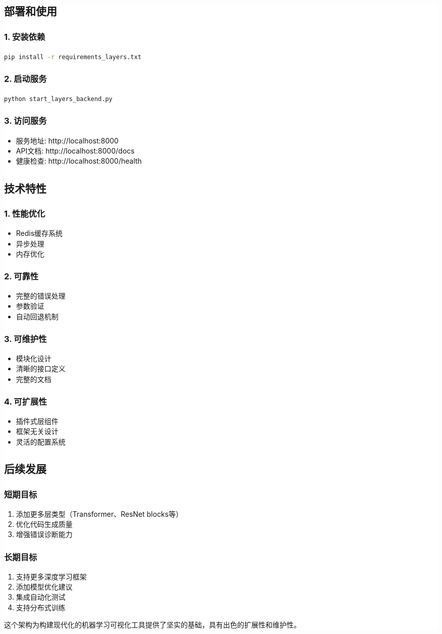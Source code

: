 ## 部署和使用

### 1. 安装依赖

```bash
pip install -r requirements_layers.txt
```

### 2. 启动服务

```bash
python start_layers_backend.py
```

### 3. 访问服务

- 服务地址: http://localhost:8000
- API文档: http://localhost:8000/docs
- 健康检查: http://localhost:8000/health

## 技术特性

### 1. 性能优化
- Redis缓存系统
- 异步处理
- 内存优化

### 2. 可靠性
- 完整的错误处理
- 参数验证
- 自动回退机制

### 3. 可维护性
- 模块化设计
- 清晰的接口定义
- 完整的文档

### 4. 可扩展性
- 插件式层组件
- 框架无关设计
- 灵活的配置系统

## 后续发展

### 短期目标
1. 添加更多层类型（Transformer、ResNet blocks等）
2. 优化代码生成质量
3. 增强错误诊断能力

### 长期目标
1. 支持更多深度学习框架
2. 添加模型优化建议
3. 集成自动化测试
4. 支持分布式训练

这个架构为构建现代化的机器学习可视化工具提供了坚实的基础，具有出色的扩展性和维护性。 